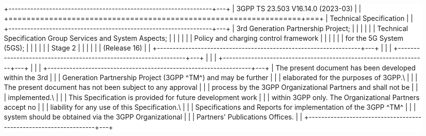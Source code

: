 +-----------------------------------------------------------------+---+
| 3GPP TS 23.503 V16.14.0 (2023-03)                               |   |
+=================================================================+===+
| Technical Specification                                         |   |
+-----------------------------------------------------------------+---+
| 3rd Generation Partnership Project;                             |   |
|                                                                 |   |
| Technical Specification Group Services and System Aspects;      |   |
|                                                                 |   |
| Policy and charging control framework                           |   |
|                                                                 |   |
| for the 5G System (5GS);                                        |   |
|                                                                 |   |
| Stage 2                                                         |   |
|                                                                 |   |
| (Release 16)                                                    |   |
+-----------------------------------------------------------------+---+
|                                                                 |   |
+-----------------------------------------------------------------+---+
|                                                                 |   |
+-----------------------------------------------------------------+---+
|                                                                 |   |
+-----------------------------------------------------------------+---+
| The present document has been developed within the 3rd          |   |
| Generation Partnership Project (3GPP ^TM^) and may be further   |   |
| elaborated for the purposes of 3GPP.\                           |   |
| The present document has not been subject to any approval       |   |
| process by the 3GPP Organizational Partners and shall not be    |   |
| implemented.\                                                   |   |
| This Specification is provided for future development work      |   |
| within 3GPP only. The Organizational Partners accept no         |   |
| liability for any use of this Specification.\                   |   |
| Specifications and Reports for implementation of the 3GPP ^TM^  |   |
| system should be obtained via the 3GPP Organizational           |   |
| Partners\' Publications Offices.                                |   |
+-----------------------------------------------------------------+---+
